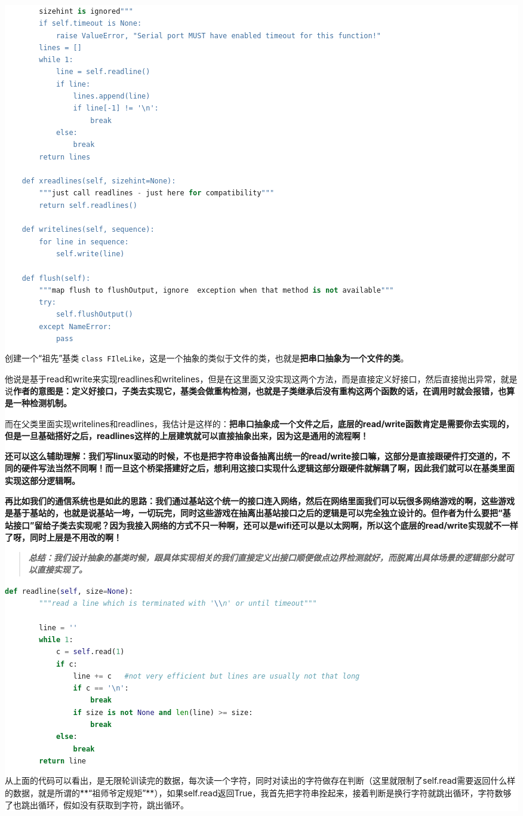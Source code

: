 ```python
        sizehint is ignored"""
        if self.timeout is None:
            raise ValueError, "Serial port MUST have enabled timeout for this function!"
        lines = []
        while 1:
            line = self.readline()
            if line:
                lines.append(line)
                if line[-1] != '\n':
                    break
            else:
                break
        return lines

    def xreadlines(self, sizehint=None):
        """just call readlines - just here for compatibility"""
        return self.readlines()

    def writelines(self, sequence):
        for line in sequence:
            self.write(line)

    def flush(self):
        """map flush to flushOutput, ignore  exception when that method is not available"""
        try:
            self.flushOutput()
        except NameError:
            pass
```

创建一个“祖先”基类 `class FIleLike`，这是一个抽象的类似于文件的类，也就是**把串口抽象为一个文件的类**。

他说是基于read和write来实现readlines和writelines，但是在这里面又没实现这两个方法，而是直接定义好接口，然后直接抛出异常，就是说**作者的意图是：定义好接口，子类去实现它，基类会做重构检测，也就是子类继承后没有重构这两个函数的话，在调用时就会报错，也算是一种检测机制。**

而在父类里面实现writelines和readlines，我估计是这样的：**把串口抽象成一个文件之后，底层的read/write函数肯定是需要你去实现的，但是一旦基础搭好之后，readlines这样的上层建筑就可以直接抽象出来，因为这是通用的流程啊！**

**还可以这么辅助理解：我们写linux驱动的时候，不也是把字符串设备抽离出统一的read/write接口嘛，这部分是直接跟硬件打交道的，不同的硬件写法当然不同啊！而一旦这个桥梁搭建好之后，想利用这接口实现什么逻辑这部分跟硬件就解耦了啊，因此我们就可以在基类里面实现这部分逻辑啊。**

**再比如我们的通信系统也是如此的思路：我们通过基站这个统一的接口连入网络，然后在网络里面我们可以玩很多网络游戏的啊，这些游戏是基于基站的，也就是说基站一垮，一切玩完，同时这些游戏在抽离出基站接口之后的逻辑是可以完全独立设计的。但作者为什么要把“基站接口”留给子类去实现呢？因为我接入网络的方式不只一种啊，还可以是wifi还可以是以太网啊，所以这个底层的read/write实现就不一样了呀，同时上层是不用改的啊！**

>***总结：我们设计抽象的基类时候，跟具体实现相关的我们直接定义出接口顺便做点边界检测就好，而脱离出具体场景的逻辑部分就可以直接实现了。***

```python
def readline(self, size=None):
        """read a line which is terminated with '\\n' or until timeout"""

        line = ''
        while 1:
            c = self.read(1)
            if c:
                line += c   #not very efficient but lines are usually not that long
                if c == '\n':
                    break
                if size is not None and len(line) >= size:
                    break
            else:
                break
        return line
```
从上面的代码可以看出，是无限轮训读完的数据，每次读一个字符，同时对读出的字符做存在判断（这里就限制了self.read需要返回什么样的数据，就是所谓的**“祖师爷定规矩”**），如果self.read返回True，我首先把字符串拴起来，接着判断是换行字符就跳出循环，字符数够了也跳出循环，假如没有获取到字符，跳出循环。
